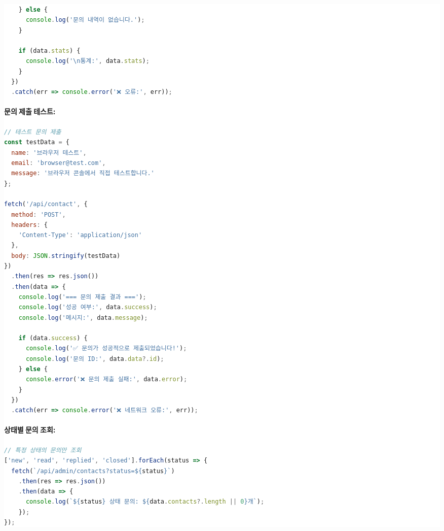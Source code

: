 ```javascript
    } else {
      console.log('문의 내역이 없습니다.');
    }
    
    if (data.stats) {
      console.log('\n통계:', data.stats);
    }
  })
  .catch(err => console.error('❌ 오류:', err));
```

#### 문의 제출 테스트:
```javascript
// 테스트 문의 제출
const testData = {
  name: '브라우저 테스트',
  email: 'browser@test.com',
  message: '브라우저 콘솔에서 직접 테스트합니다.'
};

fetch('/api/contact', {
  method: 'POST',
  headers: {
    'Content-Type': 'application/json'
  },
  body: JSON.stringify(testData)
})
  .then(res => res.json())
  .then(data => {
    console.log('=== 문의 제출 결과 ===');
    console.log('성공 여부:', data.success);
    console.log('메시지:', data.message);
    
    if (data.success) {
      console.log('✅ 문의가 성공적으로 제출되었습니다!');
      console.log('문의 ID:', data.data?.id);
    } else {
      console.error('❌ 문의 제출 실패:', data.error);
    }
  })
  .catch(err => console.error('❌ 네트워크 오류:', err));
```

#### 상태별 문의 조회:
```javascript
// 특정 상태의 문의만 조회
['new', 'read', 'replied', 'closed'].forEach(status => {
  fetch(`/api/admin/contacts?status=${status}`)
    .then(res => res.json())
    .then(data => {
      console.log(`${status} 상태 문의: ${data.contacts?.length || 0}개`);
    });
});
```
